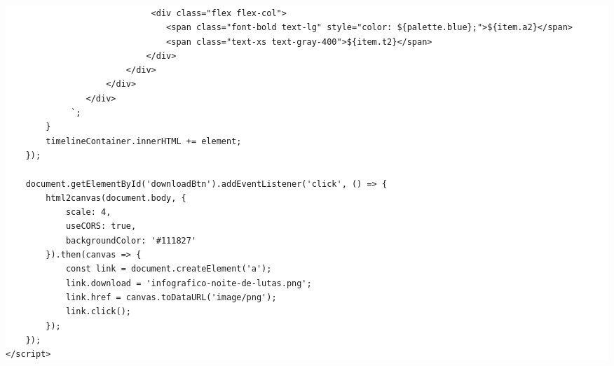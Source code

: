                                  <div class="flex flex-col">
                                    <span class="font-bold text-lg" style="color: ${palette.blue};">${item.a2}</span>
                                    <span class="text-xs text-gray-400">${item.t2}</span>
                                </div>
                            </div>
                        </div>
                    </div>
                 `;
            }
            timelineContainer.innerHTML += element;
        });

        document.getElementById('downloadBtn').addEventListener('click', () => {
            html2canvas(document.body, {
                scale: 4, 
                useCORS: true,
                backgroundColor: '#111827'
            }).then(canvas => {
                const link = document.createElement('a');
                link.download = 'infografico-noite-de-lutas.png';
                link.href = canvas.toDataURL('image/png');
                link.click();
            });
        });
    </script>
</body>
</html>
